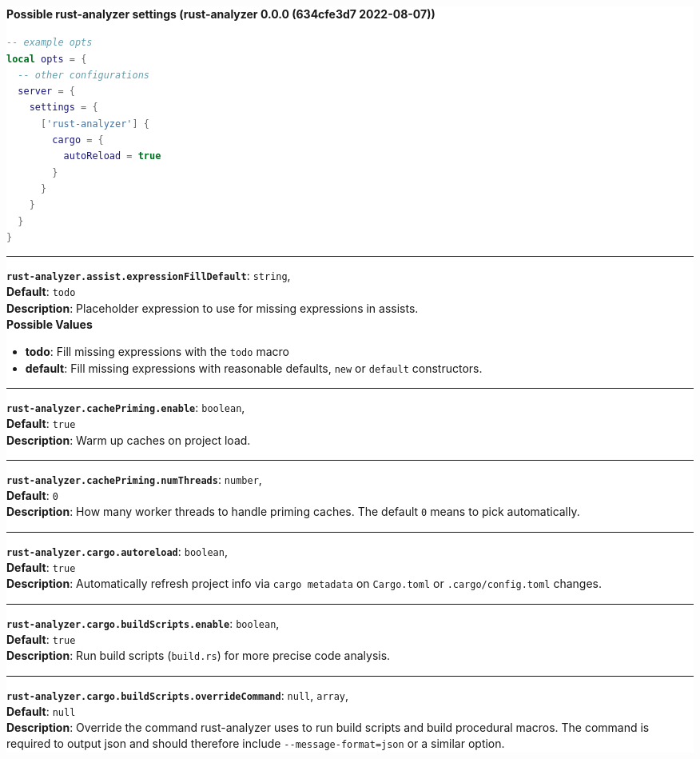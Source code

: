 **Possible rust-analyzer settings (rust-analyzer 0.0.0 (634cfe3d7 2022-08-07))**  
```lua
-- example opts  
local opts = {  
  -- other configurations  
  server = {
    settings = {
      ['rust-analyzer'] {
        cargo = {
          autoReload = true
        }
      }
    }
  }
}
```

---
**`rust-analyzer.assist.expressionFillDefault`**: `string`,   
**Default**: `todo`  
**Description**: Placeholder expression to use for missing expressions in assists.  
**Possible Values**
- **todo**: Fill missing expressions with the `todo` macro
- **default**: Fill missing expressions with reasonable defaults, `new` or `default` constructors.

---
**`rust-analyzer.cachePriming.enable`**: `boolean`,   
**Default**: `true`  
**Description**: Warm up caches on project load.  

---
**`rust-analyzer.cachePriming.numThreads`**: `number`,   
**Default**: `0`  
**Description**: How many worker threads to handle priming caches. The default `0` means to pick automatically.  

---
**`rust-analyzer.cargo.autoreload`**: `boolean`,   
**Default**: `true`  
**Description**: Automatically refresh project info via `cargo metadata` on
`Cargo.toml` or `.cargo/config.toml` changes.  

---
**`rust-analyzer.cargo.buildScripts.enable`**: `boolean`,   
**Default**: `true`  
**Description**: Run build scripts (`build.rs`) for more precise code analysis.  

---
**`rust-analyzer.cargo.buildScripts.overrideCommand`**: `null`, `array`,   
**Default**: `null`  
**Description**: Override the command rust-analyzer uses to run build scripts and
build procedural macros. The command is required to output json
and should therefore include `--message-format=json` or a similar
option.
